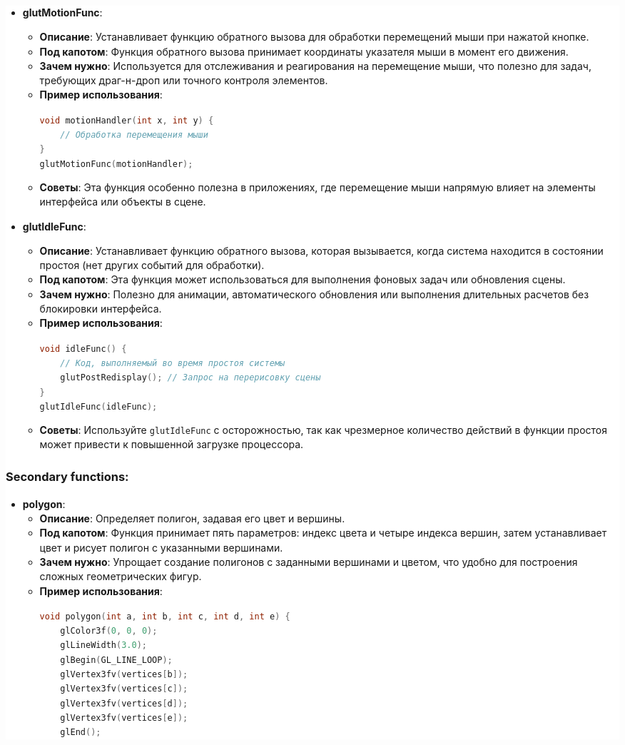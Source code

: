 - **glutMotionFunc**:
  - **Описание**: Устанавливает функцию обратного вызова для обработки перемещений мыши при нажатой кнопке.
  - **Под капотом**: Функция обратного вызова принимает координаты указателя мыши в момент его движения.
  - **Зачем нужно**: Используется для отслеживания и реагирования на перемещение мыши, что полезно для задач, требующих драг-н-дроп или точного контроля элементов.
  - **Пример использования**:
    ```cpp
    void motionHandler(int x, int y) {
        // Обработка перемещения мыши
    }
    glutMotionFunc(motionHandler);
    ```
  - **Советы**: Эта функция особенно полезна в приложениях, где перемещение мыши напрямую влияет на элементы интерфейса или объекты в сцене.

- **glutIdleFunc**:
  - **Описание**: Устанавливает функцию обратного вызова, которая вызывается, когда система находится в состоянии простоя (нет других событий для обработки).
  - **Под капотом**: Эта функция может использоваться для выполнения фоновых задач или обновления сцены.
  - **Зачем нужно**: Полезно для анимации, автоматического обновления или выполнения длительных расчетов без блокировки интерфейса.
  - **Пример использования**:
    ```cpp
    void idleFunc() {
        // Код, выполняемый во время простоя системы
        glutPostRedisplay(); // Запрос на перерисовку сцены
    }
    glutIdleFunc(idleFunc);
    ```
  - **Советы**: Используйте `glutIdleFunc` с осторожностью, так как чрезмерное количество действий в функции простоя может привести к повышенной загрузке процессора.

### Secondary functions:

- **polygon**:
  - **Описание**: Определяет полигон, задавая его цвет и вершины.
  - **Под капотом**: Функция принимает пять параметров: индекс цвета и четыре индекса вершин, затем устанавливает цвет и рисует полигон с указанными вершинами.
  - **Зачем нужно**: Упрощает создание полигонов с заданными вершинами и цветом, что удобно для построения сложных геометрических фигур.
  - **Пример использования**:
    ```cpp
    void polygon(int a, int b, int c, int d, int e) {
        glColor3f(0, 0, 0);
        glLineWidth(3.0);
        glBegin(GL_LINE_LOOP);
        glVertex3fv(vertices[b]);
        glVertex3fv(vertices[c]);
        glVertex3fv(vertices[d]);
        glVertex3fv(vertices[e]);
        glEnd();

